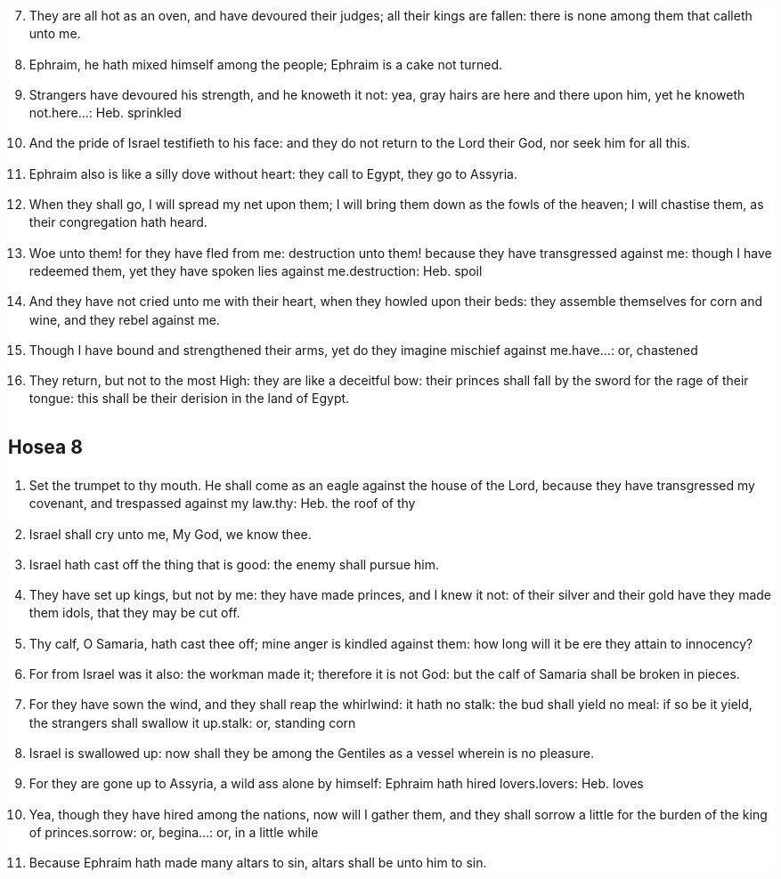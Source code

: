 7. They are all hot as an oven, and have devoured their judges; all their kings are fallen: there is none among them that calleth unto me.

8. Ephraim, he hath mixed himself among the people; Ephraim is a cake not turned.

9. Strangers have devoured his strength, and he knoweth it not: yea, gray hairs are here and there upon him, yet he knoweth not.here…: Heb. sprinkled

10. And the pride of Israel testifieth to his face: and they do not return to the Lord their God, nor seek him for all this.

11. Ephraim also is like a silly dove without heart: they call to Egypt, they go to Assyria.

12. When they shall go, I will spread my net upon them; I will bring them down as the fowls of the heaven; I will chastise them, as their congregation hath heard.

13. Woe unto them! for they have fled from me: destruction unto them! because they have transgressed against me: though I have redeemed them, yet they have spoken lies against me.destruction: Heb. spoil

14. And they have not cried unto me with their heart, when they howled upon their beds: they assemble themselves for corn and wine, and they rebel against me.

15. Though I have bound and strengthened their arms, yet do they imagine mischief against me.have…: or, chastened

16. They return, but not to the most High: they are like a deceitful bow: their princes shall fall by the sword for the rage of their tongue: this shall be their derision in the land of Egypt. 

## Hosea 8

1. Set the trumpet to thy mouth. He shall come as an eagle against the house of the Lord, because they have transgressed my covenant, and trespassed against my law.thy: Heb. the roof of thy

2. Israel shall cry unto me, My God, we know thee.

3. Israel hath cast off the thing that is good: the enemy shall pursue him.

4. They have set up kings, but not by me: they have made princes, and I knew it not: of their silver and their gold have they made them idols, that they may be cut off.

5. Thy calf, O Samaria, hath cast thee off; mine anger is kindled against them: how long will it be ere they attain to innocency?

6. For from Israel was it also: the workman made it; therefore it is not God: but the calf of Samaria shall be broken in pieces.

7. For they have sown the wind, and they shall reap the whirlwind: it hath no stalk: the bud shall yield no meal: if so be it yield, the strangers shall swallow it up.stalk: or, standing corn

8. Israel is swallowed up: now shall they be among the Gentiles as a vessel wherein is no pleasure.

9. For they are gone up to Assyria, a wild ass alone by himself: Ephraim hath hired lovers.lovers: Heb. loves

10. Yea, though they have hired among the nations, now will I gather them, and they shall sorrow a little for the burden of the king of princes.sorrow: or, begina…: or, in a little while

11. Because Ephraim hath made many altars to sin, altars shall be unto him to sin.
